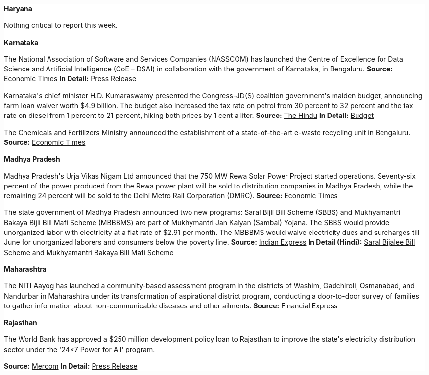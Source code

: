 **Haryana**

Nothing critical to report this week.

**Karnataka**

The National Association of Software and Services Companies (NASSCOM) has launched the Centre of Excellence for Data Science and Artificial Intelligence (CoE – DSAI) in collaboration with the government of Karnataka, in Bengaluru. **Source:** [Economic Times](https://economictimes.indiatimes.com/small-biz/startups/newsbuzz/government-of-karnataka-and-nasscom-launch-centre-of-excellence-for-data-science-in-bengaluru/articleshow/64871146.cms) **In Detail:** [Press Release](http://www.nasscom.in/sites/default/files/media_pdf/NASSCOM-CoE-Launch-Bangalore.pdf)

Karnataka&#39;s chief minister H.D. Kumaraswamy presented the Congress-JD(S) coalition government&#39;s maiden budget, announcing farm loan waiver worth $4.9 billion. The budget also increased the tax rate on petrol from 30 percent to 32 percent and the tax rate on diesel from 1 percent to 21 percent, hiking both prices by 1 cent a liter. **Source:** [The Hindu](https://www.thehindu.com/news/national/karnataka/live-updates-karnataka-state-budget/article24336730.ece) **In Detail:** [Budget](http://www.finance.kar.nic.in/bud2018july/2018julydocs/01-AFS%20FULL.pdf)

The Chemicals and Fertilizers Ministry announced the establishment of a state-of-the-art e-waste recycling unit in Bengaluru. **Source:** [Economic Times](https://economictimes.indiatimes.com/news/economy/policy/centre-to-set-up-e-waste-recycling-unit-in-bengaluru/articleshow/64836294.cms)

**Madhya Pradesh**

Madhya Pradesh&#39;s Urja Vikas Nigam Ltd announced that the 750 MW Rewa Solar Power Project started operations. Seventy-six percent of the power produced from the Rewa power plant will be sold to distribution companies in Madhya Pradesh, while the remaining 24 percent will be sold to the Delhi Metro Rail Corporation (DMRC). **Source:** [Economic Times](https://economictimes.indiatimes.com/industry/energy/power/750mw-mp-solar-plant-starts-operations-to-serve-delhi-metro/articleshow/64887110.cms)

The state government of Madhya Pradesh announced two new programs: Saral Bijli Bill Scheme (SBBS) and Mukhyamantri Bakaya Bijli Bill Mafi Scheme (MBBBMS) are part of Mukhymantri Jan Kalyan (Sambal) Yojana. The SBBS would provide unorganized labor with electricity at a flat rate of $2.91 per month. The MBBBMS would waive electricity dues and surcharges till June for unorganized laborers and consumers below the poverty line.   **Source:** [Indian Express](https://indianexpress.com/article/india/madhya-pradesh-power-bills-unorganised-labourers-5247714/) **In Detail (Hindi):** [Saral Bijalee Bill Scheme and Mukhyamantri Bakaya Bill Mafi Scheme](http://www.mpenergy.nic.in/sites/default/files/paripatra%201.pdf)

**Maharashtra**

The NITI Aayog has launched a community-based assessment program in the districts of Washim, Gadchiroli, Osmanabad, and Nandurbar in Maharashtra under its transformation of aspirational district program, conducting a door-to-door survey of families to gather information about non-communicable diseases and other ailments. **Source:** [Financial Express](https://www.financialexpress.com/india-news/niti-aayog-initiates-community-based-assessment-programme-for-ncds-in-four-maharashtra-districts/1232085/)

**Rajasthan**

The World Bank has approved a $250 million development policy loan to Rajasthan to improve the state&#39;s electricity distribution sector under the &#39;24×7 Power for All&#39; program.

**Source:** [Mercom](https://mercomindia.com/rajasthan-250-million-loan-world-bank-electricity-distribution/) **In Detail:** [Press Release](http://www.worldbank.org/en/news/press-release/2018/07/05/usd250-million-world-bank-loan-support-electricity-distribution-sector-reforms-rajasthan-india)
